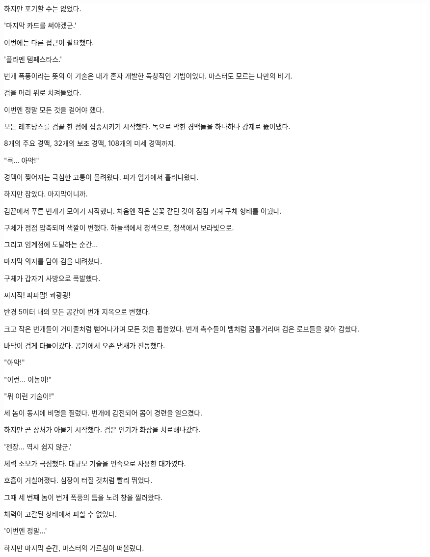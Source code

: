 하지만 포기할 수는 없었다.

'마지막 카드를 써야겠군.'

이번에는 다른 접근이 필요했다. 

'플라멘 템페스타스.'

번개 폭풍이라는 뜻의 이 기술은 내가 혼자 개발한 독창적인 기법이었다. 마스터도 모르는 나만의 비기.

검을 머리 위로 치켜들었다.

이번엔 정말 모든 것을 걸어야 했다.

모든 레조낭스를 검끝 한 점에 집중시키기 시작했다. 독으로 막힌 경맥들을 하나하나 강제로 뚫어냈다.

8개의 주요 경맥, 32개의 보조 경맥, 108개의 미세 경맥까지.

"큭... 아악!"

경맥이 찢어지는 극심한 고통이 몰려왔다. 피가 입가에서 흘러나왔다.

하지만 참았다. 마지막이니까.

검끝에서 푸른 번개가 모이기 시작했다. 처음엔 작은 불꽃 같던 것이 점점 커져 구체 형태를 이뤘다.

구체가 점점 압축되며 색깔이 변했다. 하늘색에서 청색으로, 청색에서 보라빛으로.

그리고 임계점에 도달하는 순간...

마지막 의지를 담아 검을 내려쳤다.

구체가 갑자기 사방으로 폭발했다.

찌지직! 파파팝! 콰광광!

반경 5미터 내의 모든 공간이 번개 지옥으로 변했다. 

크고 작은 번개들이 거미줄처럼 뻗어나가며 모든 것을 휩쓸었다. 번개 촉수들이 뱀처럼 꿈틀거리며 검은 로브들을 찾아 감쌌다.

바닥이 검게 타들어갔다. 공기에서 오존 냄새가 진동했다.

"아악!"

"이런... 이놈이!"

"뭐 이런 기술이!"

세 놈이 동시에 비명을 질렀다. 번개에 감전되어 몸이 경련을 일으켰다.

하지만 곧 상처가 아물기 시작했다. 검은 연기가 화상을 치료해나갔다.

'젠장... 역시 쉽지 않군.'

체력 소모가 극심했다. 대규모 기술을 연속으로 사용한 대가였다. 

호흡이 거칠어졌다. 심장이 터질 것처럼 빨리 뛰었다.

그때 세 번째 놈이 번개 폭풍의 틈을 노려 창을 찔러왔다.

체력이 고갈된 상태에서 피할 수 없었다.

'이번엔 정말...'

하지만 마지막 순간, 마스터의 가르침이 떠올랐다.
